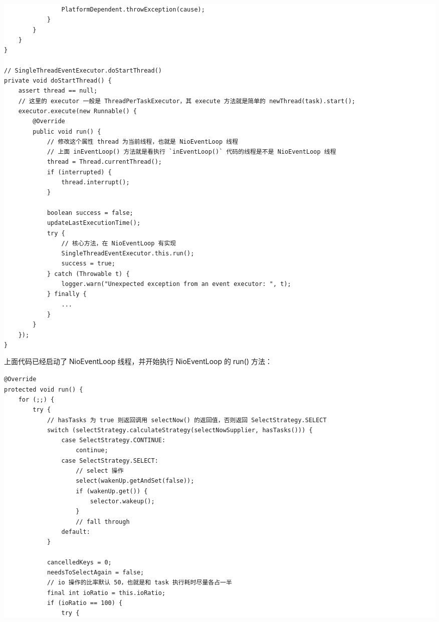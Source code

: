 ```
                PlatformDependent.throwException(cause);
            }
        }
    }
}

// SingleThreadEventExecutor.doStartThread()
private void doStartThread() {
    assert thread == null;
    // 这里的 executor 一般是 ThreadPerTaskExecutor，其 execute 方法就是简单的 newThread(task).start();
    executor.execute(new Runnable() {
        @Override
        public void run() {
        	// 修改这个属性 thread 为当前线程，也就是 NioEventLoop 线程
        	// 上面 inEventLoop() 方法就是看执行 `inEventLoop()` 代码的线程是不是 NioEventLoop 线程
            thread = Thread.currentThread();
            if (interrupted) {
                thread.interrupt();
            }

            boolean success = false;
            updateLastExecutionTime();
            try {
            	// 核心方法，在 NioEventLoop 有实现
                SingleThreadEventExecutor.this.run();
                success = true;
            } catch (Throwable t) {
                logger.warn("Unexpected exception from an event executor: ", t);
            } finally {
                ...
            }
        }
    });
}
```



上面代码已经启动了 NioEventLoop 线程，并开始执行 NioEventLoop 的 run() 方法：

```
@Override
protected void run() {
    for (;;) {
        try {
        	// hasTasks 为 true 则返回调用 selectNow() 的返回值，否则返回 SelectStrategy.SELECT
            switch (selectStrategy.calculateStrategy(selectNowSupplier, hasTasks())) {
                case SelectStrategy.CONTINUE:
                    continue;
                case SelectStrategy.SELECT:
                	// select 操作
                    select(wakenUp.getAndSet(false));
                    if (wakenUp.get()) {
                        selector.wakeup();
                    }
                    // fall through
                default:
            }

            cancelledKeys = 0;
            needsToSelectAgain = false;
            // io 操作的比率默认 50，也就是和 task 执行耗时尽量各占一半
            final int ioRatio = this.ioRatio;
            if (ioRatio == 100) {
                try {
```